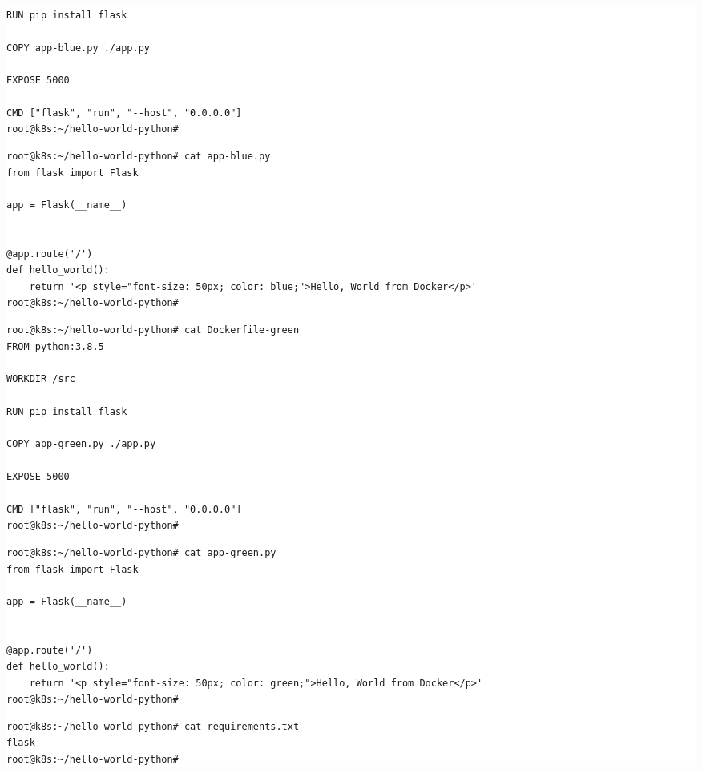 ```
RUN pip install flask

COPY app-blue.py ./app.py

EXPOSE 5000

CMD ["flask", "run", "--host", "0.0.0.0"]
root@k8s:~/hello-world-python#
```

```
root@k8s:~/hello-world-python# cat app-blue.py 
from flask import Flask

app = Flask(__name__)


@app.route('/')
def hello_world():
    return '<p style="font-size: 50px; color: blue;">Hello, World from Docker</p>'
root@k8s:~/hello-world-python#
```
```
root@k8s:~/hello-world-python# cat Dockerfile-green 
FROM python:3.8.5

WORKDIR /src

RUN pip install flask

COPY app-green.py ./app.py

EXPOSE 5000

CMD ["flask", "run", "--host", "0.0.0.0"]
root@k8s:~/hello-world-python# 
```
```
root@k8s:~/hello-world-python# cat app-green.py 
from flask import Flask

app = Flask(__name__)


@app.route('/')
def hello_world():
    return '<p style="font-size: 50px; color: green;">Hello, World from Docker</p>'
root@k8s:~/hello-world-python#
```
```
root@k8s:~/hello-world-python# cat requirements.txt 
flask
root@k8s:~/hello-world-python#
```
